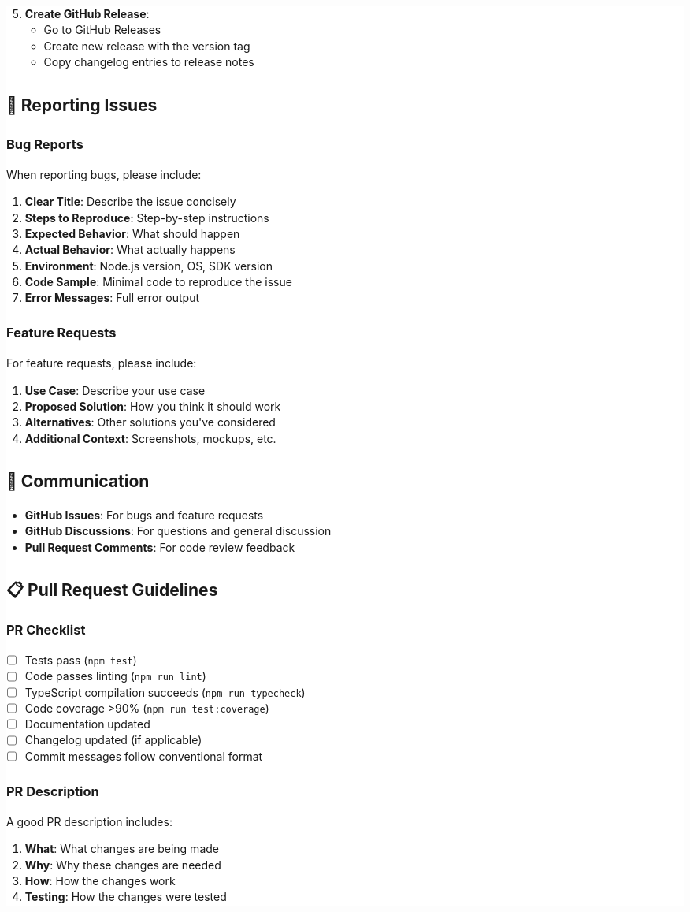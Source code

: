 5. **Create GitHub Release**:
   - Go to GitHub Releases
   - Create new release with the version tag
   - Copy changelog entries to release notes

## 🐛 Reporting Issues

### Bug Reports

When reporting bugs, please include:

1. **Clear Title**: Describe the issue concisely
2. **Steps to Reproduce**: Step-by-step instructions
3. **Expected Behavior**: What should happen
4. **Actual Behavior**: What actually happens
5. **Environment**: Node.js version, OS, SDK version
6. **Code Sample**: Minimal code to reproduce the issue
7. **Error Messages**: Full error output

### Feature Requests

For feature requests, please include:

1. **Use Case**: Describe your use case
2. **Proposed Solution**: How you think it should work
3. **Alternatives**: Other solutions you've considered
4. **Additional Context**: Screenshots, mockups, etc.

## 💬 Communication

- **GitHub Issues**: For bugs and feature requests
- **GitHub Discussions**: For questions and general discussion
- **Pull Request Comments**: For code review feedback

## 📋 Pull Request Guidelines

### PR Checklist

- [ ] Tests pass (`npm test`)
- [ ] Code passes linting (`npm run lint`)
- [ ] TypeScript compilation succeeds (`npm run typecheck`)
- [ ] Code coverage >90% (`npm run test:coverage`)
- [ ] Documentation updated
- [ ] Changelog updated (if applicable)
- [ ] Commit messages follow conventional format

### PR Description

A good PR description includes:

1. **What**: What changes are being made
2. **Why**: Why these changes are needed
3. **How**: How the changes work
4. **Testing**: How the changes were tested
